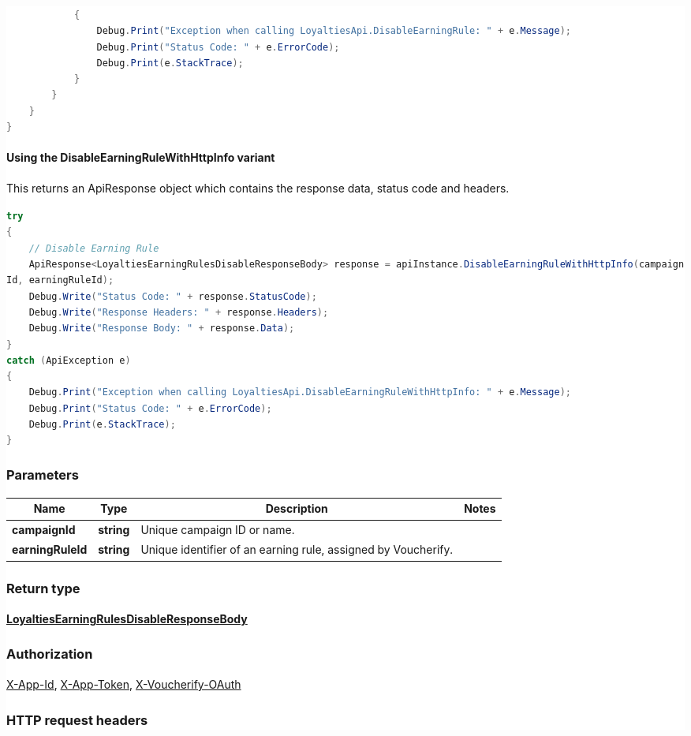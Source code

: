 ```csharp
            {
                Debug.Print("Exception when calling LoyaltiesApi.DisableEarningRule: " + e.Message);
                Debug.Print("Status Code: " + e.ErrorCode);
                Debug.Print(e.StackTrace);
            }
        }
    }
}
```

#### Using the DisableEarningRuleWithHttpInfo variant
This returns an ApiResponse object which contains the response data, status code and headers.

```csharp
try
{
    // Disable Earning Rule
    ApiResponse<LoyaltiesEarningRulesDisableResponseBody> response = apiInstance.DisableEarningRuleWithHttpInfo(campaignId, earningRuleId);
    Debug.Write("Status Code: " + response.StatusCode);
    Debug.Write("Response Headers: " + response.Headers);
    Debug.Write("Response Body: " + response.Data);
}
catch (ApiException e)
{
    Debug.Print("Exception when calling LoyaltiesApi.DisableEarningRuleWithHttpInfo: " + e.Message);
    Debug.Print("Status Code: " + e.ErrorCode);
    Debug.Print(e.StackTrace);
}
```

### Parameters

| Name | Type | Description | Notes |
|------|------|-------------|-------|
| **campaignId** | **string** | Unique campaign ID or name. |  |
| **earningRuleId** | **string** | Unique identifier of an earning rule, assigned by Voucherify. |  |

### Return type

[**LoyaltiesEarningRulesDisableResponseBody**](LoyaltiesEarningRulesDisableResponseBody.md)

### Authorization

[X-App-Id](../README.md#X-App-Id), [X-App-Token](../README.md#X-App-Token), [X-Voucherify-OAuth](../README.md#X-Voucherify-OAuth)

### HTTP request headers
